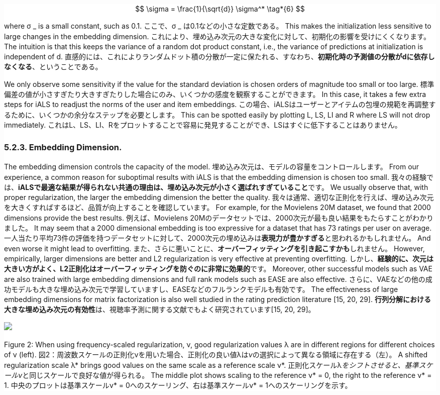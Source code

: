 $$
\sigma = \frac{1}{\sqrt{d}} \sigma^*
\tag*{6}
$$

where σ _ is a small constant, such as 0.1.
ここで、σ _ は0.1などの小さな定数である。
This makes the initialization less sensitive to large changes in the embedding dimension.
これにより、埋め込み次元の大きな変化に対して、初期化の影響を受けにくくなります。
The intuition is that this keeps the variance of a random dot product constant, i.e., the variance of predictions at initialization is independent of d.
直感的には、これによりランダムドット積の分散が一定に保たれる、すなわち、**初期化時の予測値の分散がdに依存しなくなる**、ということである。

We only observe some sensitivity if the value for the standard deviation is chosen orders of magnitude too small or too large.
標準偏差の値が小さすぎたり大きすぎたりした場合にのみ、いくつかの感度を観察することができます。
In this case, it takes a few extra steps for iALS to readjust the norms of the user and item embeddings.
この場合、iALSはユーザーとアイテムの包埋の規範を再調整するために、いくつかの余分なステップを必要とします。
This can be spotted easily by plotting L, LS, LI and R where LS will not drop immediately.
これはL、LS、LI、Rをプロットすることで容易に発見することができ、LSはすぐに低下することはありません。

### 5.2.3. Embedding Dimension.

The embedding dimension controls the capacity of the model.
埋め込み次元は、モデルの容量をコントロールします。
From our experience, a common reason for suboptimal results with iALS is that the embedding dimension is chosen too small.
我々の経験では、**iALSで最適な結果が得られない共通の理由は、埋め込み次元が小さく選ばれすぎていること**です。
We usually observe that, with proper regularization, the larger the embedding dimension the better the quality.
我々は通常、適切な正則化を行えば、埋め込み次元を大きくすればするほど、品質が向上することを確認しています。
For example, for the Movielens 20M dataset, we found that 2000 dimensions provide the best results.
例えば、Movielens 20Mのデータセットでは、2000次元が最も良い結果をもたらすことがわかりました。
It may seem that a 2000 dimensional embedding is too expressive for a dataset that has 73 ratings per user on average.
一人当たり平均73件の評価を持つデータセットに対して、2000次元の埋め込みは**表現力が豊かすぎる**と思われるかもしれません。
And even worse it might lead to overfitting.
また、さらに悪いことに、**オーバーフィッティングを引き起こすかも**しれません。
However, empirically, larger dimensions are better and L2 regularization is very effective at preventing overfitting.
しかし、**経験的に、次元は大きい方がよく、L2正則化はオーバーフィッティングを防ぐのに非常に効果的**です。
Moreover, other successful models such as VAE are also trained with large embedding dimensions and full rank models such as EASE are also effective.
さらに、VAEなどの他の成功モデルも大きな埋め込み次元で学習していますし、EASEなどのフルランクモデルも有効です。
The effectiveness of large embedding dimensions for matrix factorization is also well studied in the rating prediction literature [15, 20, 29].
**行列分解における大きな埋め込み次元の有効性**は、視聴率予測に関する文献でもよく研究されています[15, 20, 29]。

![](https://dl.acm.org/cms/attachment/4e7097e6-fce8-4b0e-9f90-26605004a8c2/recsys22-140-fig2.jpg)

Figure 2: When using frequency-scaled regularization, ν, good regularization values λ are in different regions for different choices of ν (left).
図2：周波数スケールの正則化νを用いた場合、正則化の良い値λは$\nu$の選択によって異なる領域に存在する（左）。
A shifted regularization scale λ* brings good values on the same scale as a reference scale ν*.
正則化スケールλ*をシフトさせると、基準スケールν*と同じスケールで良好な値が得られる。
The middle plot shows scaling to the reference ν* = 0, the right to the reference ν* = 1.
中央のプロットは基準スケールν* = 0へのスケーリング、右は基準スケールν* = 1へのスケーリングを示す。
